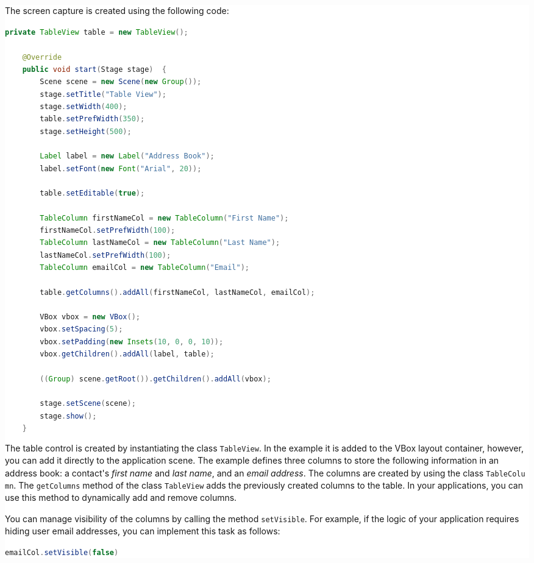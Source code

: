 The screen capture is created using the following code:

```java
private TableView table = new TableView();

    @Override
    public void start(Stage stage)  {
        Scene scene = new Scene(new Group());
        stage.setTitle("Table View");
        stage.setWidth(400);
        table.setPrefWidth(350);
        stage.setHeight(500);

        Label label = new Label("Address Book");
        label.setFont(new Font("Arial", 20));

        table.setEditable(true);

        TableColumn firstNameCol = new TableColumn("First Name");
        firstNameCol.setPrefWidth(100);
        TableColumn lastNameCol = new TableColumn("Last Name");
        lastNameCol.setPrefWidth(100);
        TableColumn emailCol = new TableColumn("Email");

        table.getColumns().addAll(firstNameCol, lastNameCol, emailCol);

        VBox vbox = new VBox();
        vbox.setSpacing(5);
        vbox.setPadding(new Insets(10, 0, 0, 10));
        vbox.getChildren().addAll(label, table);

        ((Group) scene.getRoot()).getChildren().addAll(vbox);

        stage.setScene(scene);
        stage.show();
    }
```

The table control is created by instantiating the class `TableView`. In the example it is added to the VBox layout container, however, you can add it directly to the application scene.
The example defines three columns to store the following information in an address book: a contact's *first name* and *last name*, and an *email address*. The columns are created by using the class `TableColumn`.
The `getColumns` method of the class `TableView`  adds the previously created columns to the table. In your applications, you can use this method to dynamically add and remove columns.

You can manage visibility of the columns by calling the method `setVisible`. For example, if the logic of your application requires hiding user email addresses, you can implement this task as follows:

```java
emailCol.setVisible(false)
```
